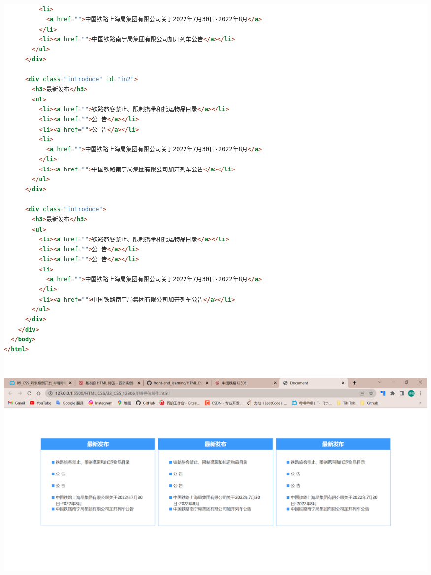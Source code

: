 ```html
          <li>
            <a href="">中国铁路上海局集团有限公司关于2022年7月30日-2022年8月</a>
          </li>
          <li><a href="">中国铁路南宁局集团有限公司加开列车公告</a></li>
        </ul>
      </div>

      <div class="introduce" id="in2">
        <h3>最新发布</h3>
        <ul>
          <li><a href="">铁路旅客禁止、限制携带和托运物品目录</a></li>
          <li><a href="">公 告</a></li>
          <li><a href="">公 告</a></li>
          <li>
            <a href="">中国铁路上海局集团有限公司关于2022年7月30日-2022年8月</a>
          </li>
          <li><a href="">中国铁路南宁局集团有限公司加开列车公告</a></li>
        </ul>
      </div>

      <div class="introduce">
        <h3>最新发布</h3>
        <ul>
          <li><a href="">铁路旅客禁止、限制携带和托运物品目录</a></li>
          <li><a href="">公 告</a></li>
          <li><a href="">公 告</a></li>
          <li>
            <a href="">中国铁路上海局集团有限公司关于2022年7月30日-2022年8月</a>
          </li>
          <li><a href="">中国铁路南宁局集团有限公司加开列车公告</a></li>
        </ul>
      </div>
    </div>
  </body>
</html>

```

​	

![image-20220731182132898](HTML,CSS.assets/image-20220731182132898.png)
